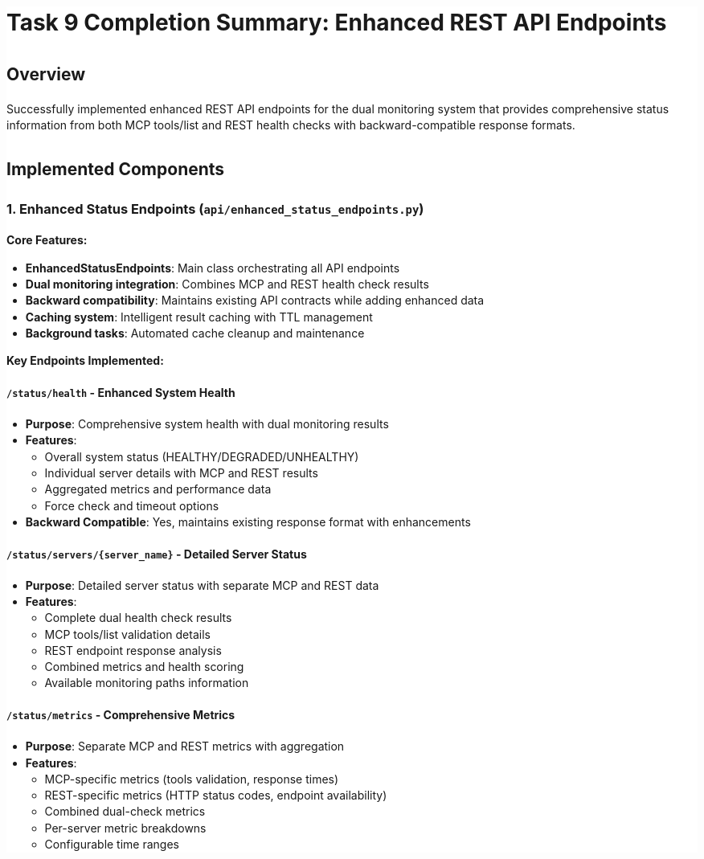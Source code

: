 # Task 9 Completion Summary: Enhanced REST API Endpoints

## Overview

Successfully implemented enhanced REST API endpoints for the dual monitoring system that provides comprehensive status information from both MCP tools/list and REST health checks with backward-compatible response formats.

## Implemented Components

### 1. Enhanced Status Endpoints (`api/enhanced_status_endpoints.py`)

**Core Features:**
- **EnhancedStatusEndpoints**: Main class orchestrating all API endpoints
- **Dual monitoring integration**: Combines MCP and REST health check results
- **Backward compatibility**: Maintains existing API contracts while adding enhanced data
- **Caching system**: Intelligent result caching with TTL management
- **Background tasks**: Automated cache cleanup and maintenance

**Key Endpoints Implemented:**

#### `/status/health` - Enhanced System Health
- **Purpose**: Comprehensive system health with dual monitoring results
- **Features**:
  - Overall system status (HEALTHY/DEGRADED/UNHEALTHY)
  - Individual server details with MCP and REST results
  - Aggregated metrics and performance data
  - Force check and timeout options
- **Backward Compatible**: Yes, maintains existing response format with enhancements

#### `/status/servers/{server_name}` - Detailed Server Status
- **Purpose**: Detailed server status with separate MCP and REST data
- **Features**:
  - Complete dual health check results
  - MCP tools/list validation details
  - REST endpoint response analysis
  - Combined metrics and health scoring
  - Available monitoring paths information

#### `/status/metrics` - Comprehensive Metrics
- **Purpose**: Separate MCP and REST metrics with aggregation
- **Features**:
  - MCP-specific metrics (tools validation, response times)
  - REST-specific metrics (HTTP status codes, endpoint availability)
  - Combined dual-check metrics
  - Per-server metric breakdowns
  - Configurable time ranges
